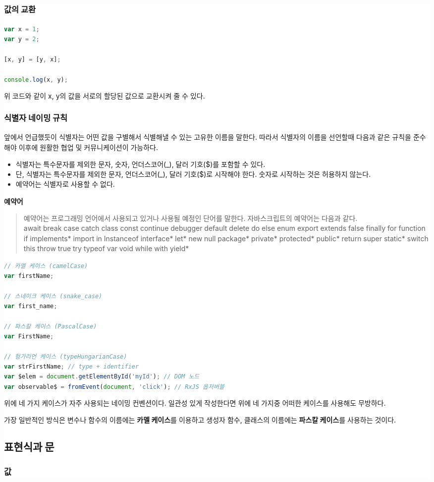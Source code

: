 ### 값의 교환

```javascript
var x = 1;
var y = 2;

[x, y] = [y, x];

console.log(x, y);
```

위 코드와 같이 x, y의 값을 서로의 할당된 값으로 교환시켜 줄 수 있다.

### 식별자 네이밍 규칙

앞에서 언급했듯이 식별자는 어떤 값을 구별해서 식별해낼 수 있는 고유한 이름을 말한다.
따라서 식별자의 이름을 선언할때 다음과 같은 규칙을 준수해야 이후에 원활한 협업 및 커뮤니케이션이 가능하다.

- 식별자는 특수문자를 제외한 문자, 숫자, 언더스코어(_), 달러 기호($)를 포함할 수 있다.
- 단, 식별자는 특수문자를 제외한 문자, 언더스코어(_), 달러 기호($)로 시작해야 한다. 숫자로 시작하는 것은 허용하지 않는다.
- 예약어는 식별자로 사용할 수 없다.

**예약어**

> 예약어는 프로그래밍 언어에서 사용되고 있거나 사용될 예정인     단어를 말한다. 자바스크립트의 예약어는 다음과 같다.<br>
await break case catch class const continue debugger default delete do else enum export extends false finally for function if implements* import in Instanceof interface* let* new null package* private* protected* public* return super static* switch this throw true try typeof var void while with yield*

```javascript
// 카멜 케이스 (camelCase)
var firstName;

// 스네이크 케이스 (snake_case)
var first_name;

// 파스칼 케이스 (PascalCase)
var FirstName;

// 헝가리언 케이스 (typeHungarianCase)
var strFirstName; // type + identifier
var $elem = document.getElementById('myId'); // DOM 노드
var observable$ = fromEvent(document, 'click'); // RxJS 옵저버블
```

위에 네 가지 케이스가 자주 사용되는 네이밍 컨벤션이다.
일관성 있게 작성한다면 위에 네 가지중 어떠한 케이스를 사용해도 무방하다.

가장 일반적인 방식은 변수나 함수의 이름에는 **카멜 케이스**를 이용하고 생성자 함수, 클래스의 이름에는 **파스칼 케이스**를 사용하는 것이다.

## 표현식과 문

### 값
